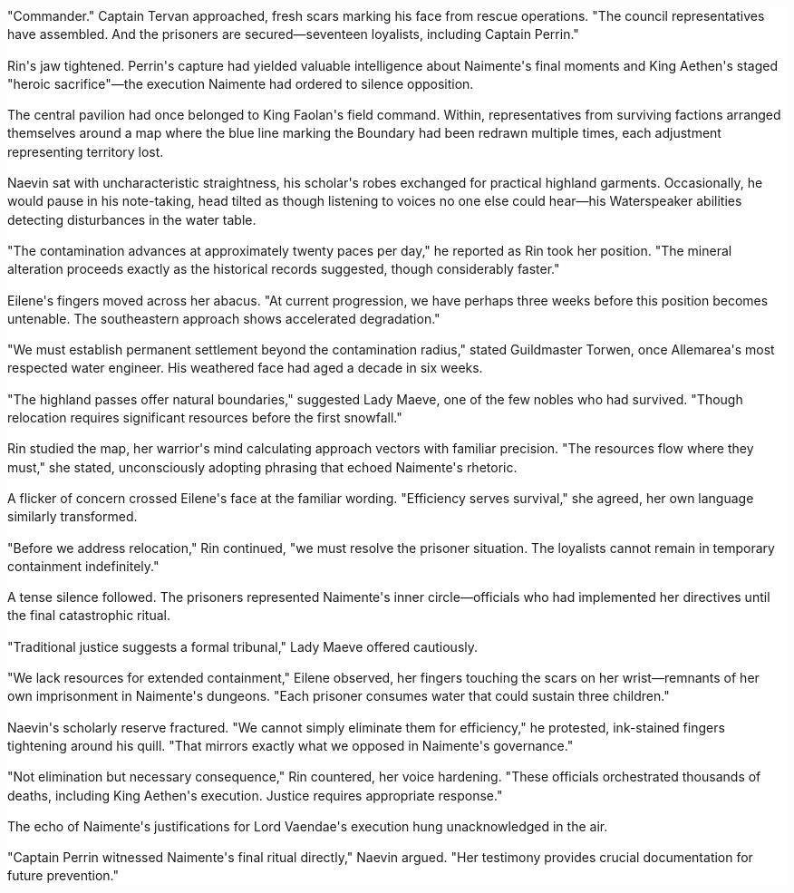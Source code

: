 "Commander." Captain Tervan approached, fresh scars marking his face from rescue operations. "The council representatives have assembled. And the prisoners are secured—seventeen loyalists, including Captain Perrin."

Rin's jaw tightened. Perrin's capture had yielded valuable intelligence about Naimente's final moments and King Aethen's staged "heroic sacrifice"—the execution Naimente had ordered to silence opposition.

The central pavilion had once belonged to King Faolan's field command. Within, representatives from surviving factions arranged themselves around a map where the blue line marking the Boundary had been redrawn multiple times, each adjustment representing territory lost.

Naevin sat with uncharacteristic straightness, his scholar's robes exchanged for practical highland garments. Occasionally, he would pause in his note-taking, head tilted as though listening to voices no one else could hear—his Waterspeaker abilities detecting disturbances in the water table.

"The contamination advances at approximately twenty paces per day," he reported as Rin took her position. "The mineral alteration proceeds exactly as the historical records suggested, though considerably faster."

Eilene's fingers moved across her abacus. "At current progression, we have perhaps three weeks before this position becomes untenable. The southeastern approach shows accelerated degradation."

"We must establish permanent settlement beyond the contamination radius," stated Guildmaster Torwen, once Allemarea's most respected water engineer. His weathered face had aged a decade in six weeks.

"The highland passes offer natural boundaries," suggested Lady Maeve, one of the few nobles who had survived. "Though relocation requires significant resources before the first snowfall."

Rin studied the map, her warrior's mind calculating approach vectors with familiar precision. "The resources flow where they must," she stated, unconsciously adopting phrasing that echoed Naimente's rhetoric.

A flicker of concern crossed Eilene's face at the familiar wording. "Efficiency serves survival," she agreed, her own language similarly transformed.

"Before we address relocation," Rin continued, "we must resolve the prisoner situation. The loyalists cannot remain in temporary containment indefinitely."

A tense silence followed. The prisoners represented Naimente's inner circle—officials who had implemented her directives until the final catastrophic ritual.

"Traditional justice suggests a formal tribunal," Lady Maeve offered cautiously.

"We lack resources for extended containment," Eilene observed, her fingers touching the scars on her wrist—remnants of her own imprisonment in Naimente's dungeons. "Each prisoner consumes water that could sustain three children."

Naevin's scholarly reserve fractured. "We cannot simply eliminate them for efficiency," he protested, ink-stained fingers tightening around his quill. "That mirrors exactly what we opposed in Naimente's governance."

"Not elimination but necessary consequence," Rin countered, her voice hardening. "These officials orchestrated thousands of deaths, including King Aethen's execution. Justice requires appropriate response."

The echo of Naimente's justifications for Lord Vaendae's execution hung unacknowledged in the air.

"Captain Perrin witnessed Naimente's final ritual directly," Naevin argued. "Her testimony provides crucial documentation for future prevention."
